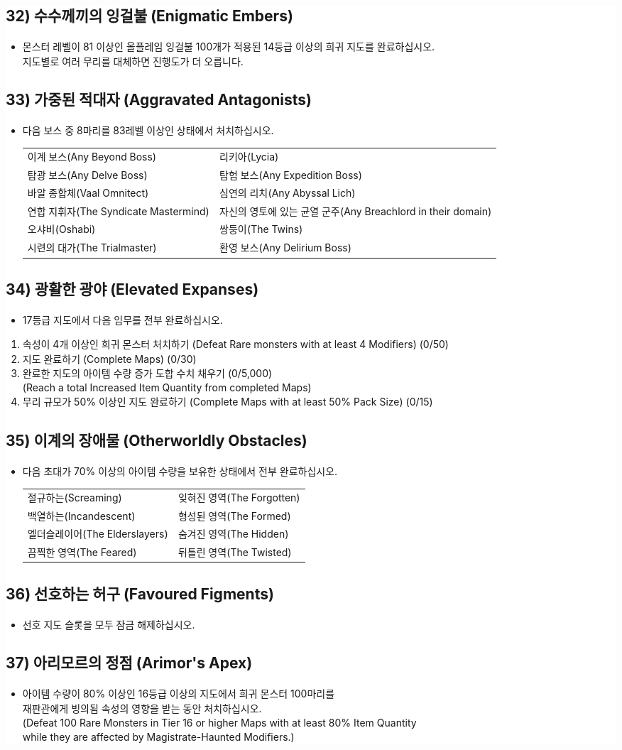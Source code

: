 ## 32) 수수께끼의 잉걸불 (Enigmatic Embers)
- 몬스터 레벨이 81 이상인 올플레임 잉걸불 100개가 적용된 14등급 이상의 희귀 지도를 완료하십시오.  
지도별로 여러 무리를 대체하면 진행도가 더 오릅니다.

## 33) 가중된 적대자 (Aggravated Antagonists)
- 다음 보스 중 8마리를 83레벨 이상인 상태에서 처치하십시오.

    | | |
    |-------|-------|
    |이계 보스(Any Beyond Boss)|리키아(Lycia)|
    |탐광 보스(Any Delve Boss)|탐험 보스(Any Expedition Boss)|
    |바알 종합체(Vaal Omnitect)|심연의 리치(Any Abyssal Lich)|
    |연합 지휘자(The Syndicate Mastermind)|자신의 영토에 있는 균열 군주(Any Breachlord in their domain)|
    |오샤비(Oshabi)|쌍둥이(The Twins)|
    |시련의 대가(The Trialmaster)|환영 보스(Any Delirium Boss)|

## 34) 광활한 광야 (Elevated Expanses)
- 17등급 지도에서 다음 임무를 전부 완료하십시오.
1. 속성이 4개 이상인 희귀 몬스터 처치하기 (Defeat Rare monsters with at least 4 Modifiers) (0/50)
2. 지도 완료하기 (Complete Maps) (0/30)
3. 완료한 지도의 아이템 수량 증가 도합 수치 채우기 (0/5,000)  
(Reach a total Increased Item Quantity from completed Maps)
4. 무리 규모가 50% 이상인 지도 완료하기 (Complete Maps with at least 50% Pack Size) (0/15)

## 35) 이계의 장애물 (Otherworldly Obstacles)
- 다음 초대가 70% 이상의 아이템 수량을 보유한 상태에서 전부 완료하십시오.

    | | |
    |-------|-------|
    |절규하는(Screaming)|잊혀진 영역(The Forgotten)|
    |백열하는(Incandescent)|형성된 영역(The Formed)|
    |엘더슬레이어(The Elderslayers)|숨겨진 영역(The Hidden)|
    |끔찍한 영역(The Feared)|뒤틀린 영역(The Twisted)|

## 36) 선호하는 허구 (Favoured Figments)
- 선호 지도 슬롯을 모두 잠금 해제하십시오.

## 37) 아리모르의 정점 (Arimor's Apex)
- 아이템 수량이 80% 이상인 16등급 이상의 지도에서 희귀 몬스터 100마리를  
재판관에게 빙의됨 속성의 영향을 받는 동안 처치하십시오.  
(Defeat 100 Rare Monsters in Tier 16 or higher Maps with at least 80% Item Quantity  
while they are affected by Magistrate-Haunted Modifiers.)
